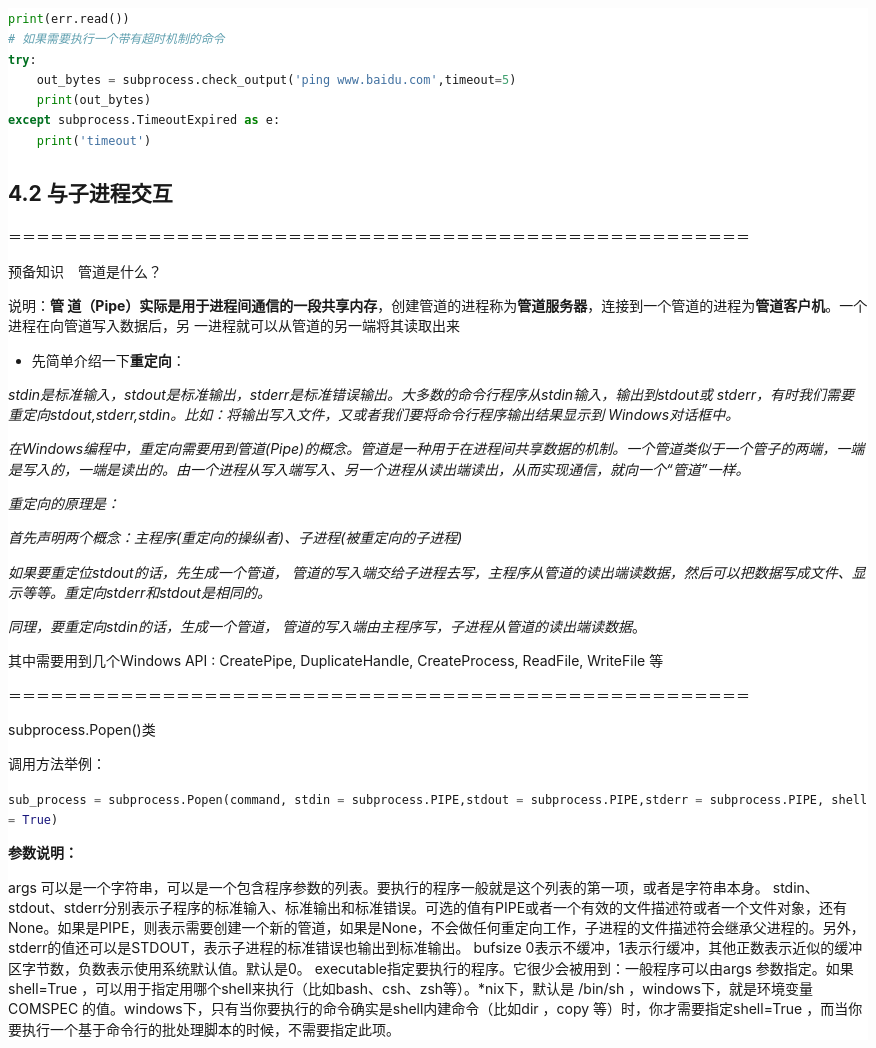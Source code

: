 ```python
print(err.read())
# 如果需要执行一个带有超时机制的命令
try:
    out_bytes = subprocess.check_output('ping www.baidu.com',timeout=5)
    print(out_bytes)
except subprocess.TimeoutExpired as e:
    print('timeout')


```

## 4.2 与子进程交互

＝＝＝＝＝＝＝＝＝＝＝＝＝＝＝＝＝＝＝＝＝＝＝＝＝＝＝＝＝＝＝＝＝＝＝＝＝＝＝＝＝＝＝＝＝＝＝＝＝＝＝＝＝

预备知识　管道是什么？

说明：**管 道（Pipe）实际是用于进程间通信的一段共享内存**，创建管道的进程称为**管道服务器**，连接到一个管道的进程为**管道客户机**。一个进程在向管道写入数据后，另 一进程就可以从管道的另一端将其读取出来

- 先简单介绍一下**重定向**：

*stdin是标准输入，stdout是标准输出，stderr是标准错误输出。大多数的命令行程序从stdin输入，输出到stdout或 stderr，有时我们需要重定向stdout,stderr,stdin。比如：将输出写入文件，又或者我们要将命令行程序输出结果显示到 Windows对话框中。*

*在Windows编程中，重定向需要用到管道(Pipe)的概念。管道是一种用于在进程间共享数据的机制。一个管道类似于一个管子的两端，一端是写入的，一端是读出的。由一个进程从写入端写入、另一个进程从读出端读出，从而实现通信，就向一个“管道”一样。*

*重定向的原理是：*

*首先声明两个概念：主程序(重定向的操纵者)、子进程(被重定向的子进程)*

*如果要重定位stdout的话，先生成一个管道， 管道的写入端交给子进程去写，主程序从管道的读出端读数据，然后可以把数据写成文件、显示等等。重定向stderr和stdout是相同的。*

*同理，要重定向stdin的话，生成一个管道， 管道的写入端由主程序写，子进程从管道的读出端读数据*。

其中需要用到几个Windows API : CreatePipe, DuplicateHandle, CreateProcess, ReadFile, WriteFile 等

＝＝＝＝＝＝＝＝＝＝＝＝＝＝＝＝＝＝＝＝＝＝＝＝＝＝＝＝＝＝＝＝＝＝＝＝＝＝＝＝＝＝＝＝＝＝＝＝＝＝＝＝＝

subprocess.Popen()类

调用方法举例：

```python
sub_process = subprocess.Popen(command, stdin = subprocess.PIPE,stdout = subprocess.PIPE,stderr = subprocess.PIPE, shell = True)
```

**参数说明：**

args 可以是一个字符串，可以是一个包含程序参数的列表。要执行的程序一般就是这个列表的第一项，或者是字符串本身。
stdin、stdout、stderr分别表示子程序的标准输入、标准输出和标准错误。可选的值有PIPE或者一个有效的文件描述符或者一个文件对象，还有None。如果是PIPE，则表示需要创建一个新的管道，如果是None，不会做任何重定向工作，子进程的文件描述符会继承父进程的。另外，stderr的值还可以是STDOUT，表示子进程的标准错误也输出到标准输出。
bufsize 0表示不缓冲，1表示行缓冲，其他正数表示近似的缓冲区字节数，负数表示使用系统默认值。默认是0。
executable指定要执行的程序。它很少会被用到：一般程序可以由args 参数指定。如果shell=True ，可以用于指定用哪个shell来执行（比如bash、csh、zsh等）。*nix下，默认是 /bin/sh ，windows下，就是环境变量 COMSPEC 的值。windows下，只有当你要执行的命令确实是shell内建命令（比如dir ，copy 等）时，你才需要指定shell=True ，而当你要执行一个基于命令行的批处理脚本的时候，不需要指定此项。

